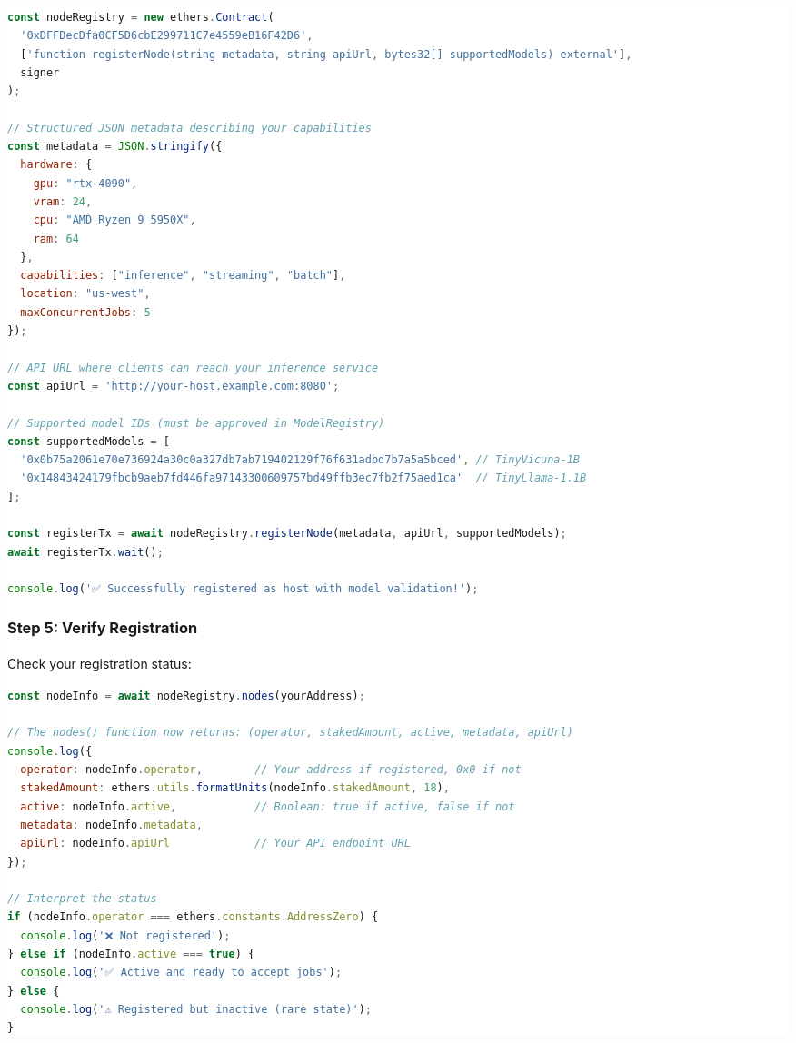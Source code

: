 ```javascript
const nodeRegistry = new ethers.Contract(
  '0xDFFDecDfa0CF5D6cbE299711C7e4559eB16F42D6',
  ['function registerNode(string metadata, string apiUrl, bytes32[] supportedModels) external'],
  signer
);

// Structured JSON metadata describing your capabilities
const metadata = JSON.stringify({
  hardware: {
    gpu: "rtx-4090",
    vram: 24,
    cpu: "AMD Ryzen 9 5950X",
    ram: 64
  },
  capabilities: ["inference", "streaming", "batch"],
  location: "us-west",
  maxConcurrentJobs: 5
});

// API URL where clients can reach your inference service
const apiUrl = 'http://your-host.example.com:8080';

// Supported model IDs (must be approved in ModelRegistry)
const supportedModels = [
  '0x0b75a2061e70e736924a30c0a327db7ab719402129f76f631adbd7b7a5a5bced', // TinyVicuna-1B
  '0x14843424179fbcb9aeb7fd446fa97143300609757bd49ffb3ec7fb2f75aed1ca'  // TinyLlama-1.1B
];

const registerTx = await nodeRegistry.registerNode(metadata, apiUrl, supportedModels);
await registerTx.wait();

console.log('✅ Successfully registered as host with model validation!');
```

### Step 5: Verify Registration

Check your registration status:

```javascript
const nodeInfo = await nodeRegistry.nodes(yourAddress);

// The nodes() function now returns: (operator, stakedAmount, active, metadata, apiUrl)
console.log({
  operator: nodeInfo.operator,        // Your address if registered, 0x0 if not
  stakedAmount: ethers.utils.formatUnits(nodeInfo.stakedAmount, 18),
  active: nodeInfo.active,            // Boolean: true if active, false if not
  metadata: nodeInfo.metadata,
  apiUrl: nodeInfo.apiUrl             // Your API endpoint URL
});

// Interpret the status
if (nodeInfo.operator === ethers.constants.AddressZero) {
  console.log('❌ Not registered');
} else if (nodeInfo.active === true) {
  console.log('✅ Active and ready to accept jobs');
} else {
  console.log('⚠️ Registered but inactive (rare state)');
}
```
